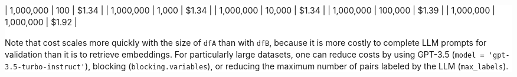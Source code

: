 | 1,000,000 | 100       | \$1.34                              |
| 1,000,000 | 1,000     | \$1.34                              |
| 1,000,000 | 10,000    | \$1.34                              |
| 1,000,000 | 100,000   | \$1.39                              |
| 1,000,000 | 1,000,000 | \$1.92                              |

Note that cost scales more quickly with the size of `dfA` than with
`dfB`, because it is more costly to complete LLM prompts for validation
than it is to retrieve embeddings. For particularly large datasets, one
can reduce costs by using GPT-3.5 (`model = 'gpt-3.5-turbo-instruct'`),
blocking (`blocking.variables`), or reducing the maximum number of pairs
labeled by the LLM (`max_labels`).
